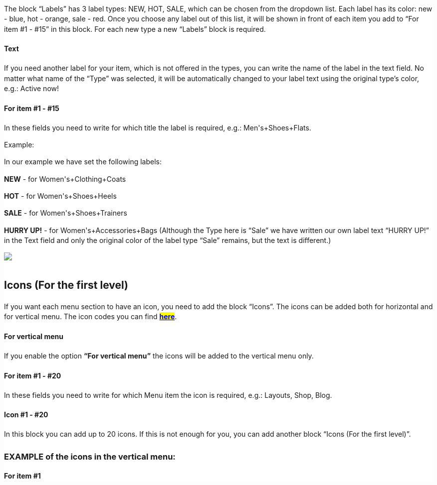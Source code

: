 &#x20;The block “Labels” has 3 label types: NEW, HOT, SALE, which can be chosen from the dropdown list. Each label has its color: new - blue, hot - orange, sale - red. Once you choose any label out of this list, it will be shown in front of each item you add to “For item #1 - #15” in this block. For each new type a new “Labels” block is required.

#### **Text**

&#x20;If you need another label for your item, which is not offered in the types, you can write the name of the label in the text field. No matter what name of the “Type” was selected, it will be automatically changed to your label text using the original type’s color, e.g.: Active now!

#### **For item #1 - #15**

&#x20;In these fields you need to write for which title the label is required, e.g.: Men's+Shoes+Flats.

Example:

&#x20;In our example we have set the following labels:

**NEW** - for Women's+Clothing+Coats

**HOT** - for Women's+Shoes+Heels

**SALE** - for Women's+Shoes+Trainers

**HURRY UP!** - for Women's+Accessories+Bags (Although the Type here is “Sale” we have written our own label text “HURRY UP!” in the Text field and only the original color of the label type “Sale” remains, but the text is different.)&#x20;

![](<../.gitbook/assets/Screenshot\_2 (4).png>)

## Icons (For the first level)

&#x20;If you want each menu section to have an icon, you need to add the block “Icons”. The icons can be added both for horizontal and for vertical menu. The icon codes you can find [<mark style="color:blue;">**here**</mark>](https://shella-demo.myshopify.com/pages/icons).

#### **For vertical menu**

&#x20;If you enable the option **“For vertical menu”** the icons will be added to the vertical menu only.

#### **For item #1 - #20**

&#x20;In these fields you need to write for which Menu item the icon is required, e.g.: Layouts, Shop, Blog.

#### Icon **#1 - #20**

&#x20;In this block you can add up to 20 icons. If this is not enough for you, you can add another block “Icons (For the first level)”.

### EXAMPLE of the icons in the vertical menu:

**For item #1**
